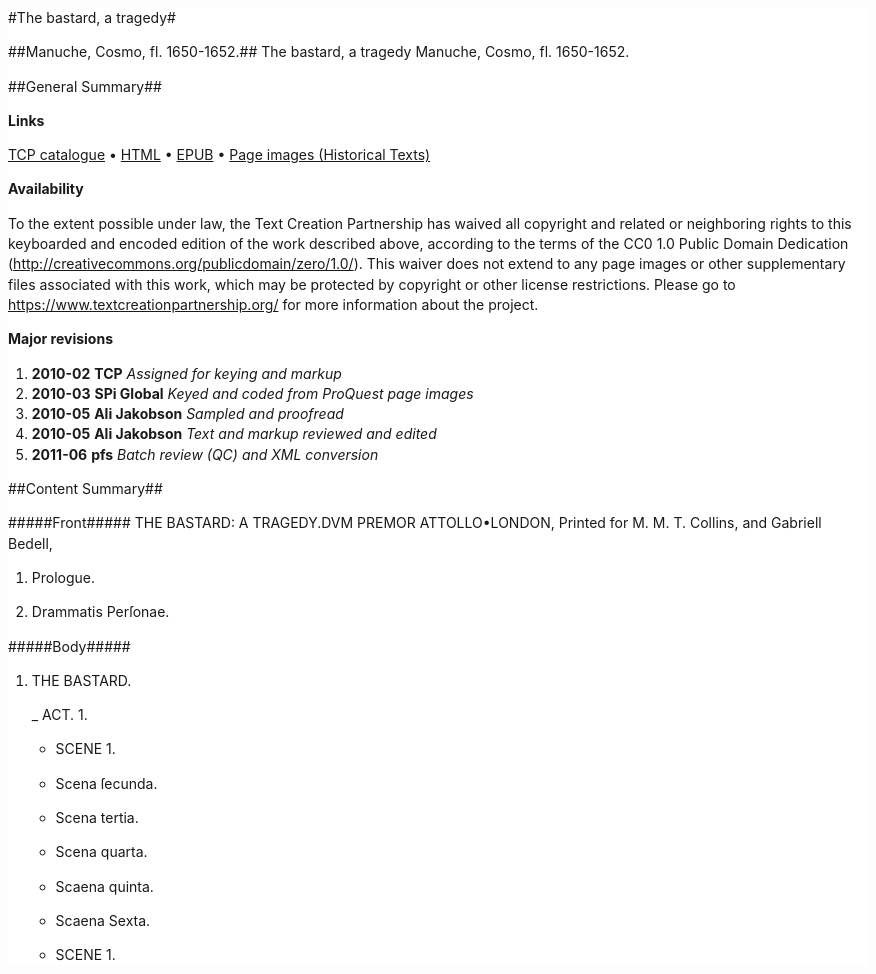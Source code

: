 #The bastard, a tragedy#

##Manuche, Cosmo, fl. 1650-1652.##
The bastard, a tragedy
Manuche, Cosmo, fl. 1650-1652.

##General Summary##

**Links**

[TCP catalogue](http://www.ota.ox.ac.uk/tcp/)  • 
[HTML](http://tei.it.ox.ac.uk/tcp/Texts-HTML/free/A51/A51867.html)  • 
[EPUB](http://tei.it.ox.ac.uk/tcp/Texts-EPUB/free/A51/A51867.epub) • 
[Page images (Historical Texts)](https://historicaltexts.jisc.ac.uk/eebo-12006293e)

**Availability**

To the extent possible under law, the Text Creation Partnership has waived all copyright and related or neighboring rights to this keyboarded and encoded edition of the work described above, according to the terms of the CC0 1.0 Public Domain Dedication (http://creativecommons.org/publicdomain/zero/1.0/). This waiver does not extend to any page images or other supplementary files associated with this work, which may be protected by copyright or other license restrictions. Please go to https://www.textcreationpartnership.org/ for more information about the project.

**Major revisions**

1. __2010-02__ __TCP__ *Assigned for keying and markup*
1. __2010-03__ __SPi Global__ *Keyed and coded from ProQuest page images*
1. __2010-05__ __Ali Jakobson__ *Sampled and proofread*
1. __2010-05__ __Ali Jakobson__ *Text and markup reviewed and edited*
1. __2011-06__ __pfs__ *Batch review (QC) and XML conversion*

##Content Summary##

#####Front#####
THE BASTARD: A TRAGEDY.DVM PREMOR ATTOLLO•LONDON, Printed for M. M. T. Collins, and Gabriell Bedell,
1. Prologue.

1. Drammatis Perſonae.

#####Body#####

1. THE BASTARD.

    _ ACT. 1.

      * SCENE 1.

      * Scena ſecunda.

      * Scena tertia.

      * Scena quarta.

      * Scaena quinta.

      * Scaena Sexta.

      * SCENE 1.
